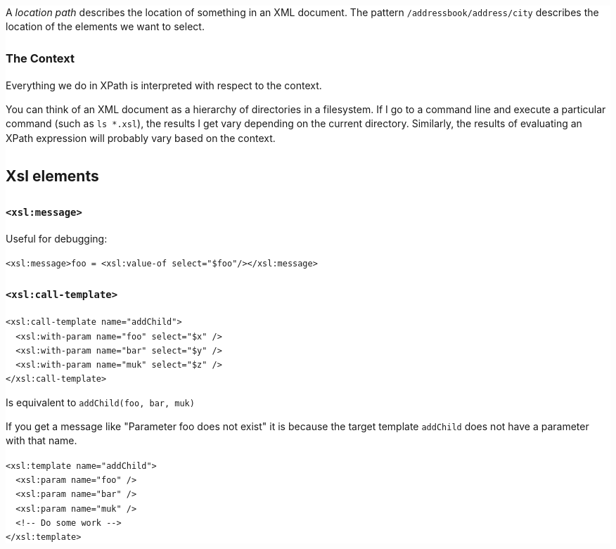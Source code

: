 A _location path_ describes the location of something in an XML document. The pattern `/addressbook/address/city` describes the location of the elements we want to select.

### The Context

Everything we do in XPath is interpreted with respect to the context.

You can think of an XML document as a hierarchy of directories in a filesystem. If I go to a command line and execute a particular command (such as `ls *.xsl`), the results I get vary depending on the current directory. Similarly, the results of evaluating an XPath expression will probably vary based on the context.

## Xsl elements

### `<xsl:message>`

Useful for debugging:

    <xsl:message>foo = <xsl:value-of select="$foo"/></xsl:message>

### `<xsl:call-template>`

    <xsl:call-template name="addChild">
      <xsl:with-param name="foo" select="$x" />
      <xsl:with-param name="bar" select="$y" />
      <xsl:with-param name="muk" select="$z" />
    </xsl:call-template>

Is equivalent to `addChild(foo, bar, muk)`

If you get a message like "Parameter foo does not exist" it is because the target template `addChild` does not have a parameter with that name.

    <xsl:template name="addChild">
      <xsl:param name="foo" />
      <xsl:param name="bar" />
      <xsl:param name="muk" />
      <!-- Do some work -->
    </xsl:template>
